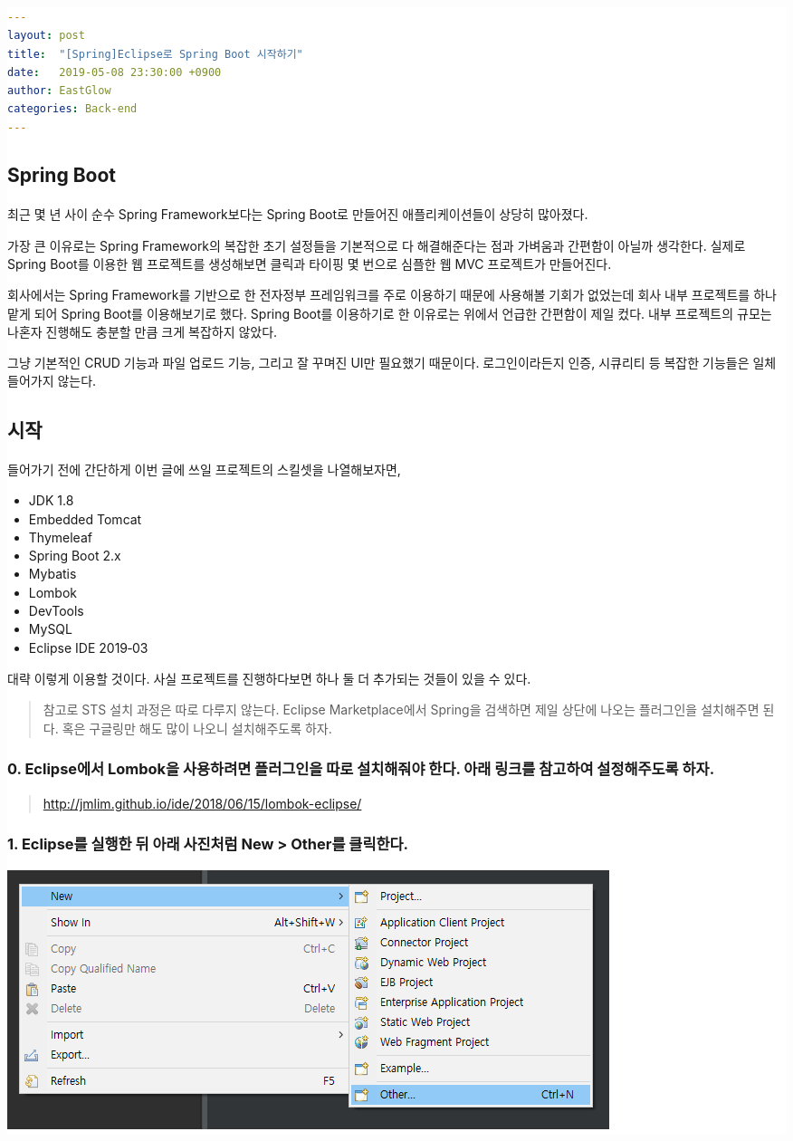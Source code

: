 ```yaml
---
layout: post
title:  "[Spring]Eclipse로 Spring Boot 시작하기"
date:   2019-05-08 23:30:00 +0900
author: EastGlow
categories: Back-end
---
```

## Spring Boot

최근 몇 년 사이 순수 Spring Framework보다는 Spring Boot로 만들어진 애플리케이션들이 상당히 많아졌다.

가장 큰 이유로는 Spring Framework의 복잡한 초기 설정들을 기본적으로 다 해결해준다는 점과 가벼움과 간편함이 아닐까 생각한다. 실제로 Spring Boot를 이용한 웹 프로젝트를 생성해보면 클릭과 타이핑 몇 번으로 심플한 웹 MVC 프로젝트가 만들어진다.

회사에서는 Spring Framework를 기반으로 한 전자정부 프레임워크를 주로 이용하기 때문에 사용해볼 기회가 없었는데 회사 내부 프로젝트를 하나 맡게 되어 Spring Boot를 이용해보기로 했다. Spring Boot를 이용하기로 한 이유로는 위에서 언급한 간편함이 제일 컸다. 내부 프로젝트의 규모는 나혼자 진행해도 충분할 만큼 크게 복잡하지 않았다.

그냥 기본적인 CRUD 기능과 파일 업로드 기능, 그리고 잘 꾸며진 UI만 필요했기 때문이다. 로그인이라든지 인증, 시큐리티 등 복잡한 기능들은 일체 들어가지 않는다.

## 시작

들어가기 전에 간단하게 이번 글에 쓰일 프로젝트의 스킬셋을 나열해보자면,

- JDK 1.8
- Embedded Tomcat
- Thymeleaf
- Spring Boot 2.x
- Mybatis
- Lombok
- DevTools
- MySQL
- Eclipse IDE 2019‑03

대략 이렇게 이용할 것이다. 사실 프로젝트를 진행하다보면 하나 둘 더 추가되는 것들이 있을 수 있다.

>참고로 STS 설치 과정은 따로 다루지 않는다. Eclipse Marketplace에서 Spring을 검색하면 제일 상단에 나오는 플러그인을 설치해주면 된다. 혹은 구글링만 해도 많이 나오니 설치해주도록 하자.

### 0. Eclipse에서 Lombok을 사용하려면 플러그인을 따로 설치해줘야 한다. 아래 링크를 참고하여 설정해주도록 하자.

>http://jmlim.github.io/ide/2018/06/15/lombok-eclipse/

### 1. Eclipse를 실행한 뒤 아래 사진처럼 New > Other를 클릭한다.

![](/assets/post/20190508_1.png)
